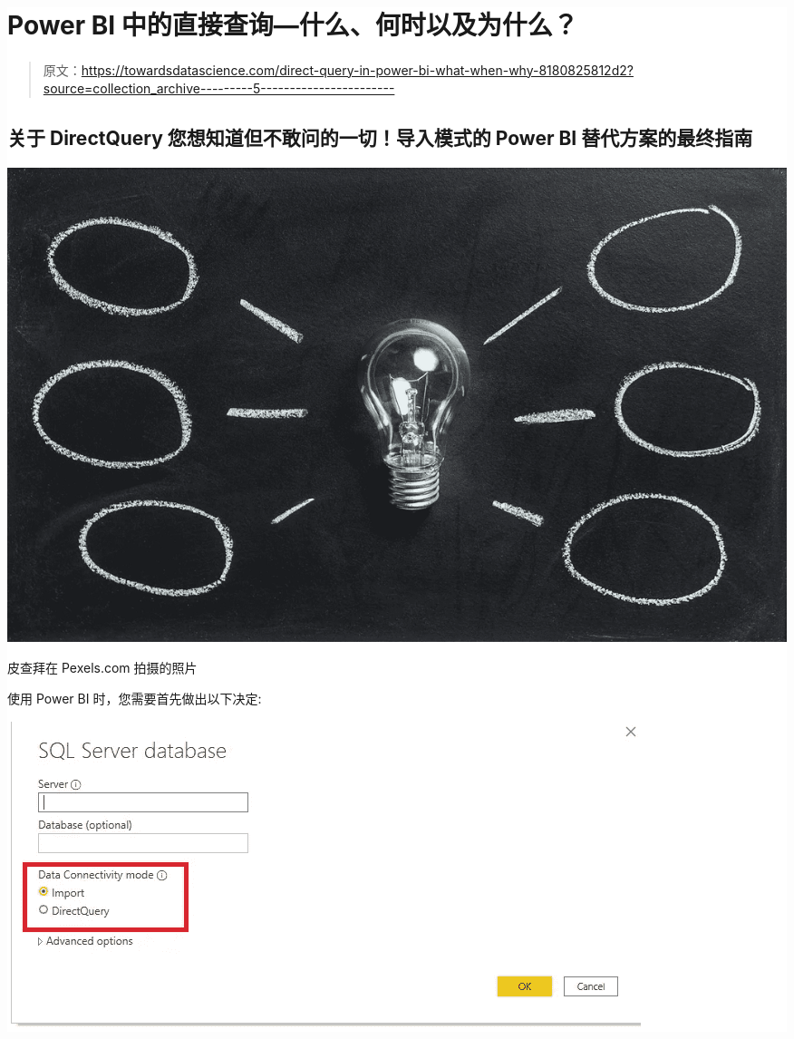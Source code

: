 # Power BI 中的直接查询—什么、何时以及为什么？

> 原文：<https://towardsdatascience.com/direct-query-in-power-bi-what-when-why-8180825812d2?source=collection_archive---------5----------------------->

## 关于 DirectQuery 您想知道但不敢问的一切！导入模式的 Power BI 替代方案的最终指南

![](img/c9fd33bf62b1fe2d69449dd8e6d43aef.png)

皮查拜在 Pexels.com 拍摄的照片

使用 Power BI 时，您需要首先做出以下决定:

![](img/f9a73aff8a0f208795014729d4c4698a.png)
